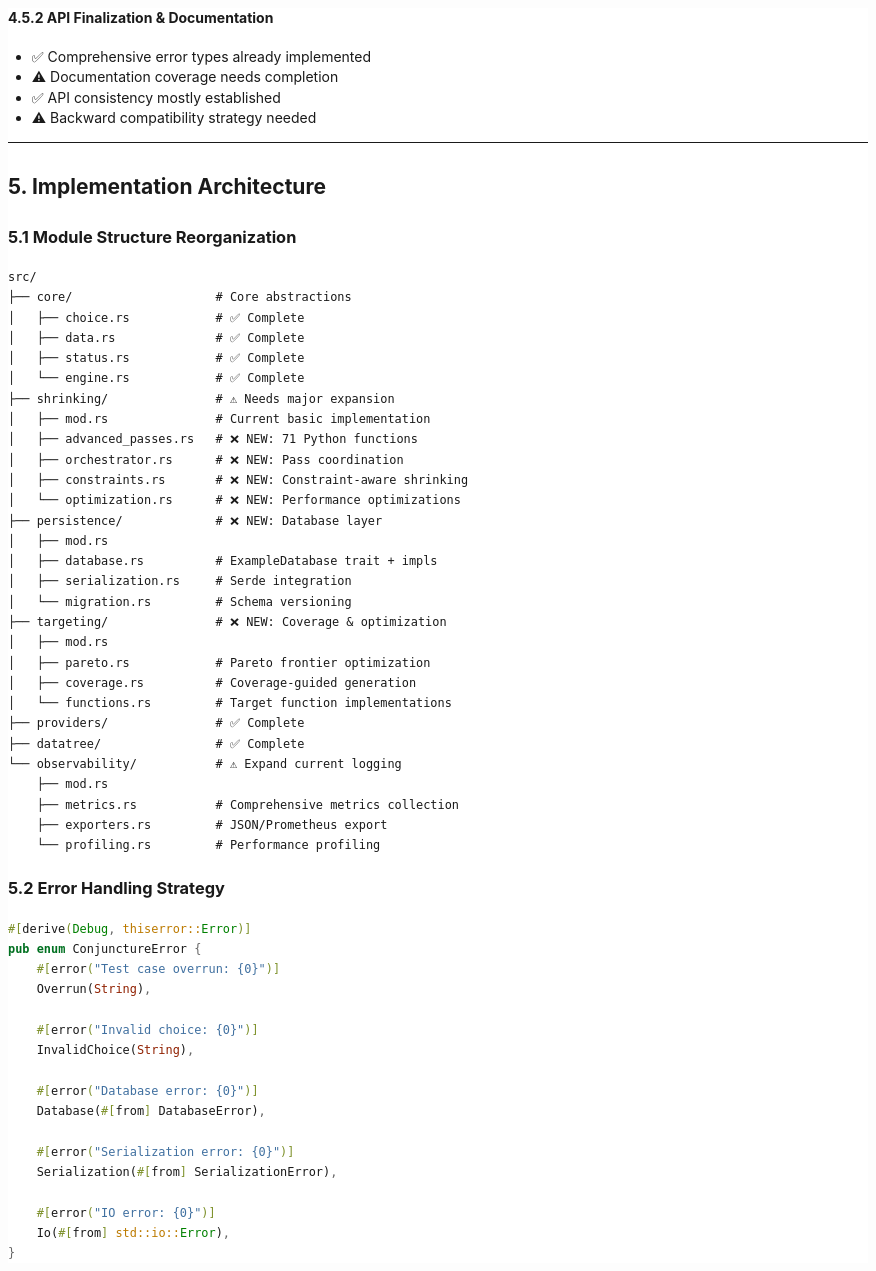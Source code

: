 #### **4.5.2 API Finalization & Documentation**
- ✅ Comprehensive error types already implemented
- ⚠️ Documentation coverage needs completion
- ✅ API consistency mostly established
- ⚠️ Backward compatibility strategy needed

---

## 5. Implementation Architecture

### 5.1 Module Structure Reorganization

```
src/
├── core/                    # Core abstractions
│   ├── choice.rs            # ✅ Complete
│   ├── data.rs              # ✅ Complete  
│   ├── status.rs            # ✅ Complete
│   └── engine.rs            # ✅ Complete
├── shrinking/               # ⚠️ Needs major expansion
│   ├── mod.rs               # Current basic implementation
│   ├── advanced_passes.rs   # ❌ NEW: 71 Python functions
│   ├── orchestrator.rs      # ❌ NEW: Pass coordination
│   ├── constraints.rs       # ❌ NEW: Constraint-aware shrinking
│   └── optimization.rs      # ❌ NEW: Performance optimizations
├── persistence/             # ❌ NEW: Database layer
│   ├── mod.rs              
│   ├── database.rs          # ExampleDatabase trait + impls
│   ├── serialization.rs     # Serde integration
│   └── migration.rs         # Schema versioning
├── targeting/               # ❌ NEW: Coverage & optimization
│   ├── mod.rs
│   ├── pareto.rs            # Pareto frontier optimization
│   ├── coverage.rs          # Coverage-guided generation
│   └── functions.rs         # Target function implementations
├── providers/               # ✅ Complete
├── datatree/                # ✅ Complete
└── observability/           # ⚠️ Expand current logging
    ├── mod.rs
    ├── metrics.rs           # Comprehensive metrics collection
    ├── exporters.rs         # JSON/Prometheus export
    └── profiling.rs         # Performance profiling
```

### 5.2 Error Handling Strategy

```rust
#[derive(Debug, thiserror::Error)]
pub enum ConjunctureError {
    #[error("Test case overrun: {0}")]
    Overrun(String),
    
    #[error("Invalid choice: {0}")]
    InvalidChoice(String),
    
    #[error("Database error: {0}")]
    Database(#[from] DatabaseError),
    
    #[error("Serialization error: {0}")]
    Serialization(#[from] SerializationError),
    
    #[error("IO error: {0}")]
    Io(#[from] std::io::Error),
}
```